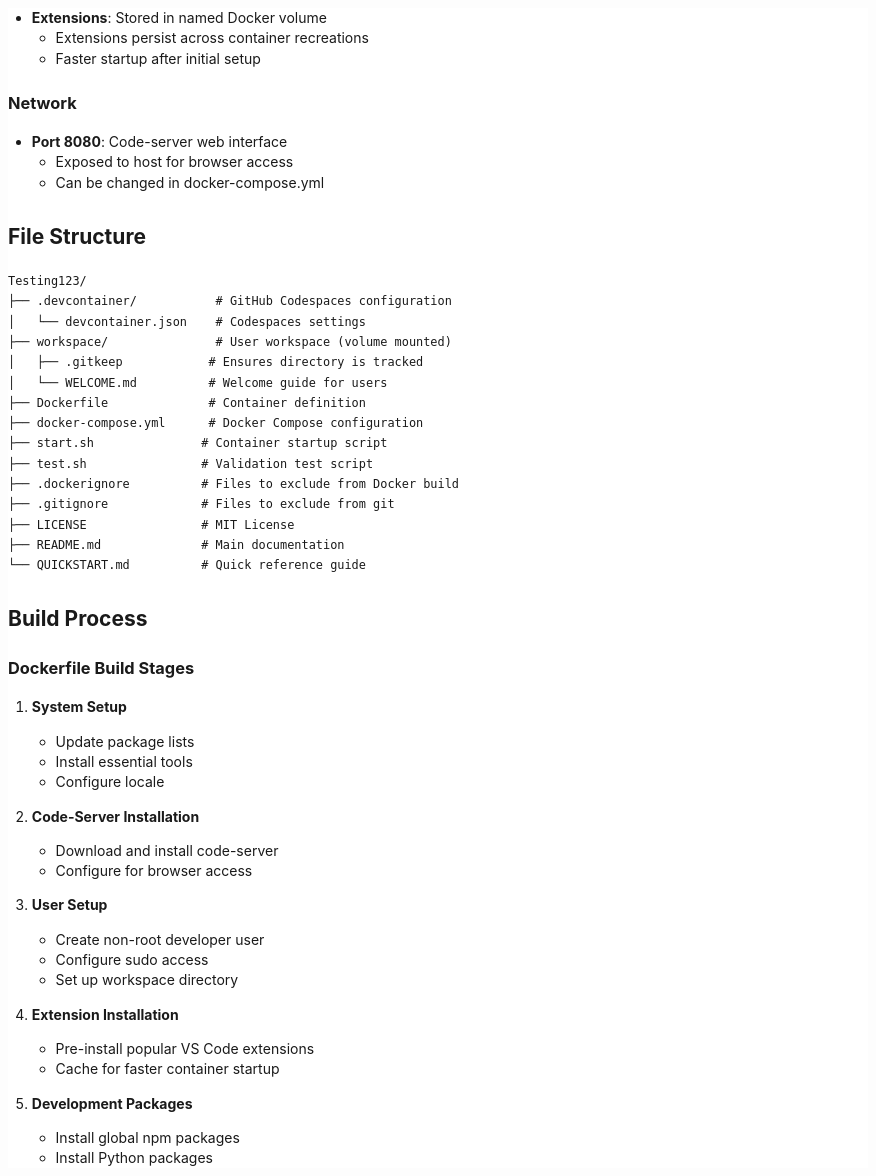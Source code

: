 - **Extensions**: Stored in named Docker volume
  - Extensions persist across container recreations
  - Faster startup after initial setup

### Network

- **Port 8080**: Code-server web interface
  - Exposed to host for browser access
  - Can be changed in docker-compose.yml

## File Structure

```
Testing123/
├── .devcontainer/           # GitHub Codespaces configuration
│   └── devcontainer.json    # Codespaces settings
├── workspace/               # User workspace (volume mounted)
│   ├── .gitkeep            # Ensures directory is tracked
│   └── WELCOME.md          # Welcome guide for users
├── Dockerfile              # Container definition
├── docker-compose.yml      # Docker Compose configuration
├── start.sh               # Container startup script
├── test.sh                # Validation test script
├── .dockerignore          # Files to exclude from Docker build
├── .gitignore             # Files to exclude from git
├── LICENSE                # MIT License
├── README.md              # Main documentation
└── QUICKSTART.md          # Quick reference guide
```

## Build Process

### Dockerfile Build Stages

1. **System Setup**
   - Update package lists
   - Install essential tools
   - Configure locale

2. **Code-Server Installation**
   - Download and install code-server
   - Configure for browser access

3. **User Setup**
   - Create non-root developer user
   - Configure sudo access
   - Set up workspace directory

4. **Extension Installation**
   - Pre-install popular VS Code extensions
   - Cache for faster container startup

5. **Development Packages**
   - Install global npm packages
   - Install Python packages
